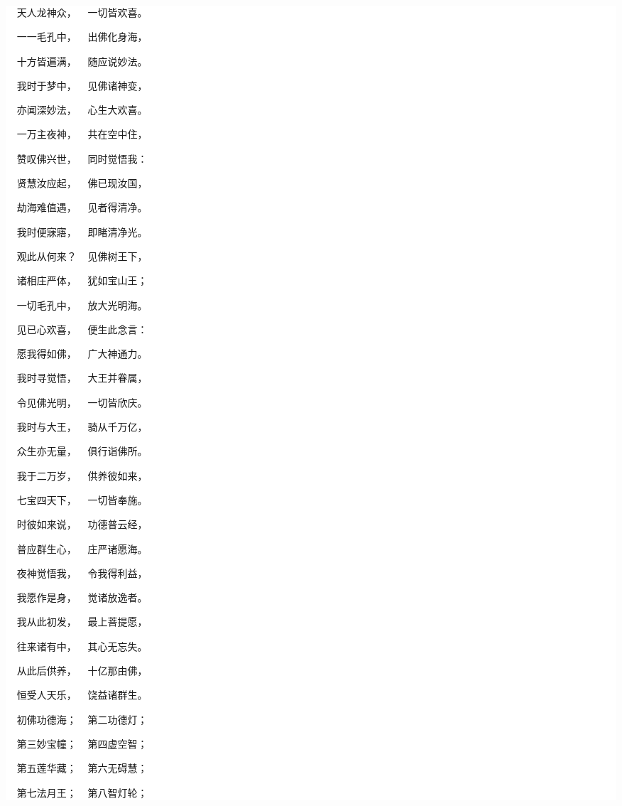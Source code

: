 &nbsp;&nbsp;&nbsp;&nbsp;天人龙神众，&nbsp;&nbsp;&nbsp;&nbsp;一切皆欢喜。

&nbsp;&nbsp;&nbsp;&nbsp;一一毛孔中，&nbsp;&nbsp;&nbsp;&nbsp;出佛化身海，

&nbsp;&nbsp;&nbsp;&nbsp;十方皆遍满，&nbsp;&nbsp;&nbsp;&nbsp;随应说妙法。

&nbsp;&nbsp;&nbsp;&nbsp;我时于梦中，&nbsp;&nbsp;&nbsp;&nbsp;见佛诸神变，

&nbsp;&nbsp;&nbsp;&nbsp;亦闻深妙法，&nbsp;&nbsp;&nbsp;&nbsp;心生大欢喜。

&nbsp;&nbsp;&nbsp;&nbsp;一万主夜神，&nbsp;&nbsp;&nbsp;&nbsp;共在空中住，

&nbsp;&nbsp;&nbsp;&nbsp;赞叹佛兴世，&nbsp;&nbsp;&nbsp;&nbsp;同时觉悟我：

&nbsp;&nbsp;&nbsp;&nbsp;贤慧汝应起，&nbsp;&nbsp;&nbsp;&nbsp;佛已现汝国，

&nbsp;&nbsp;&nbsp;&nbsp;劫海难值遇，&nbsp;&nbsp;&nbsp;&nbsp;见者得清净。

&nbsp;&nbsp;&nbsp;&nbsp;我时便寐寤，&nbsp;&nbsp;&nbsp;&nbsp;即睹清净光。

&nbsp;&nbsp;&nbsp;&nbsp;观此从何来？&nbsp;&nbsp;&nbsp;&nbsp;见佛树王下，

&nbsp;&nbsp;&nbsp;&nbsp;诸相庄严体，&nbsp;&nbsp;&nbsp;&nbsp;犹如宝山王；

&nbsp;&nbsp;&nbsp;&nbsp;一切毛孔中，&nbsp;&nbsp;&nbsp;&nbsp;放大光明海。

&nbsp;&nbsp;&nbsp;&nbsp;见已心欢喜，&nbsp;&nbsp;&nbsp;&nbsp;便生此念言：

&nbsp;&nbsp;&nbsp;&nbsp;愿我得如佛，&nbsp;&nbsp;&nbsp;&nbsp;广大神通力。

&nbsp;&nbsp;&nbsp;&nbsp;我时寻觉悟，&nbsp;&nbsp;&nbsp;&nbsp;大王并眷属，

&nbsp;&nbsp;&nbsp;&nbsp;令见佛光明，&nbsp;&nbsp;&nbsp;&nbsp;一切皆欣庆。

&nbsp;&nbsp;&nbsp;&nbsp;我时与大王，&nbsp;&nbsp;&nbsp;&nbsp;骑从千万亿，

&nbsp;&nbsp;&nbsp;&nbsp;众生亦无量，&nbsp;&nbsp;&nbsp;&nbsp;俱行诣佛所。

&nbsp;&nbsp;&nbsp;&nbsp;我于二万岁，&nbsp;&nbsp;&nbsp;&nbsp;供养彼如来，

&nbsp;&nbsp;&nbsp;&nbsp;七宝四天下，&nbsp;&nbsp;&nbsp;&nbsp;一切皆奉施。

&nbsp;&nbsp;&nbsp;&nbsp;时彼如来说，&nbsp;&nbsp;&nbsp;&nbsp;功德普云经，

&nbsp;&nbsp;&nbsp;&nbsp;普应群生心，&nbsp;&nbsp;&nbsp;&nbsp;庄严诸愿海。

&nbsp;&nbsp;&nbsp;&nbsp;夜神觉悟我，&nbsp;&nbsp;&nbsp;&nbsp;令我得利益，

&nbsp;&nbsp;&nbsp;&nbsp;我愿作是身，&nbsp;&nbsp;&nbsp;&nbsp;觉诸放逸者。

&nbsp;&nbsp;&nbsp;&nbsp;我从此初发，&nbsp;&nbsp;&nbsp;&nbsp;最上菩提愿，

&nbsp;&nbsp;&nbsp;&nbsp;往来诸有中，&nbsp;&nbsp;&nbsp;&nbsp;其心无忘失。

&nbsp;&nbsp;&nbsp;&nbsp;从此后供养，&nbsp;&nbsp;&nbsp;&nbsp;十亿那由佛，

&nbsp;&nbsp;&nbsp;&nbsp;恒受人天乐，&nbsp;&nbsp;&nbsp;&nbsp;饶益诸群生。

&nbsp;&nbsp;&nbsp;&nbsp;初佛功德海；&nbsp;&nbsp;&nbsp;&nbsp;第二功德灯；

&nbsp;&nbsp;&nbsp;&nbsp;第三妙宝幢；&nbsp;&nbsp;&nbsp;&nbsp;第四虚空智；

&nbsp;&nbsp;&nbsp;&nbsp;第五莲华藏；&nbsp;&nbsp;&nbsp;&nbsp;第六无碍慧；

&nbsp;&nbsp;&nbsp;&nbsp;第七法月王；&nbsp;&nbsp;&nbsp;&nbsp;第八智灯轮；
